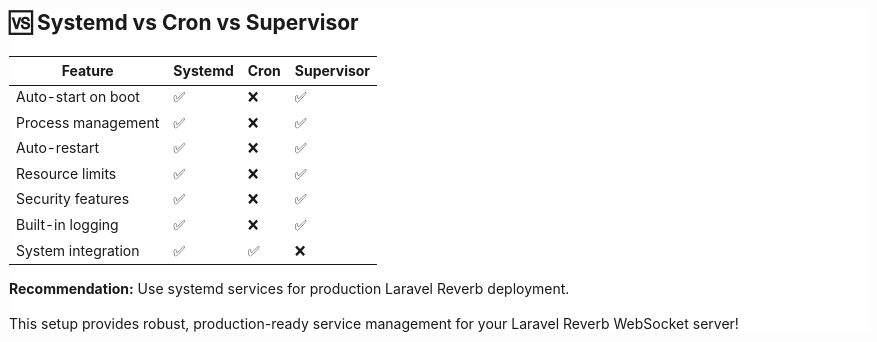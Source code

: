 ## 🆚 Systemd vs Cron vs Supervisor

| Feature | Systemd | Cron | Supervisor |
|---------|---------|------|------------|
| Auto-start on boot | ✅ | ❌ | ✅ |
| Process management | ✅ | ❌ | ✅ |
| Auto-restart | ✅ | ❌ | ✅ |
| Resource limits | ✅ | ❌ | ✅ |
| Security features | ✅ | ❌ | ✅ |
| Built-in logging | ✅ | ❌ | ✅ |
| System integration | ✅ | ✅ | ❌ |

**Recommendation:** Use systemd services for production Laravel Reverb deployment.

This setup provides robust, production-ready service management for your Laravel Reverb WebSocket server!
